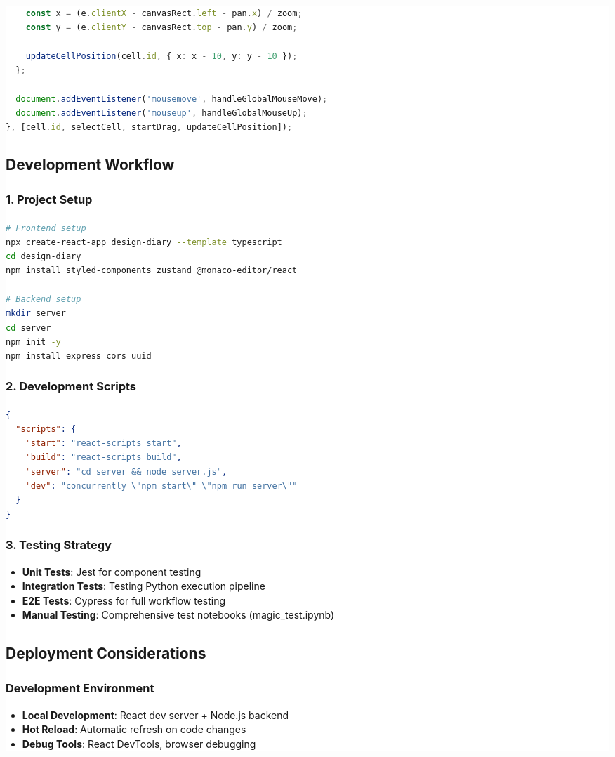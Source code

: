 ```typescript
    const x = (e.clientX - canvasRect.left - pan.x) / zoom;
    const y = (e.clientY - canvasRect.top - pan.y) / zoom;
    
    updateCellPosition(cell.id, { x: x - 10, y: y - 10 });
  };
  
  document.addEventListener('mousemove', handleGlobalMouseMove);
  document.addEventListener('mouseup', handleGlobalMouseUp);
}, [cell.id, selectCell, startDrag, updateCellPosition]);
```

## Development Workflow

### 1. Project Setup
```bash
# Frontend setup
npx create-react-app design-diary --template typescript
cd design-diary
npm install styled-components zustand @monaco-editor/react

# Backend setup
mkdir server
cd server
npm init -y
npm install express cors uuid
```

### 2. Development Scripts
```json
{
  "scripts": {
    "start": "react-scripts start",
    "build": "react-scripts build",
    "server": "cd server && node server.js",
    "dev": "concurrently \"npm start\" \"npm run server\""
  }
}
```

### 3. Testing Strategy
- **Unit Tests**: Jest for component testing
- **Integration Tests**: Testing Python execution pipeline
- **E2E Tests**: Cypress for full workflow testing
- **Manual Testing**: Comprehensive test notebooks (magic_test.ipynb)

## Deployment Considerations

### Development Environment
- **Local Development**: React dev server + Node.js backend
- **Hot Reload**: Automatic refresh on code changes
- **Debug Tools**: React DevTools, browser debugging
